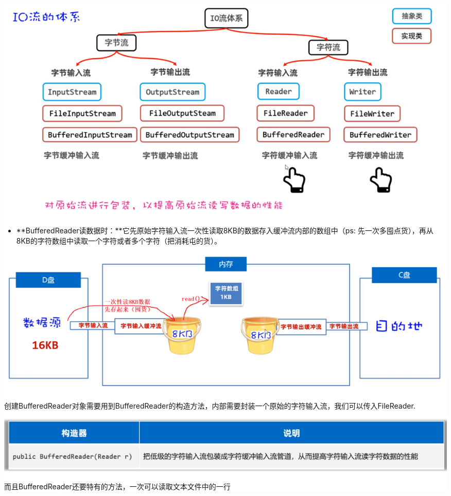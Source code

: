 ![1667918228776](assets/1667918228776.png)

- **BufferedReader读数据时：**它先原始字符输入流一次性读取8KB的数据存入缓冲流内部的数组中（ps: 先一次多囤点货），再从8KB的字符数组中读取一个字符或者多个字符（把消耗屯的货）。

![1667918633907](assets/1667918633907.png)

创建BufferedReader对象需要用到BufferedReader的构造方法，内部需要封装一个原始的字符输入流，我们可以传入FileReader.

![1667919020690](assets/1667919020690.png)

而且BufferedReader还要特有的方法，一次可以读取文本文件中的一行
